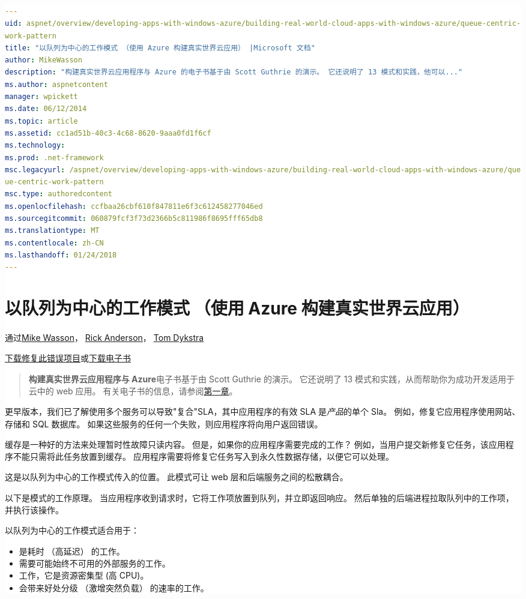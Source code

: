 ```yaml
---
uid: aspnet/overview/developing-apps-with-windows-azure/building-real-world-cloud-apps-with-windows-azure/queue-centric-work-pattern
title: "以队列为中心的工作模式 （使用 Azure 构建真实世界云应用） |Microsoft 文档"
author: MikeWasson
description: "构建真实世界云应用程序与 Azure 的电子书基于由 Scott Guthrie 的演示。 它还说明了 13 模式和实践，他可以..."
ms.author: aspnetcontent
manager: wpickett
ms.date: 06/12/2014
ms.topic: article
ms.assetid: cc1ad51b-40c3-4c68-8620-9aaa0fd1f6cf
ms.technology: 
ms.prod: .net-framework
msc.legacyurl: /aspnet/overview/developing-apps-with-windows-azure/building-real-world-cloud-apps-with-windows-azure/queue-centric-work-pattern
msc.type: authoredcontent
ms.openlocfilehash: ccfbaa26cbf610f847811e6f3c612458277046ed
ms.sourcegitcommit: 060879fcf3f73d2366b5c811986f8695fff65db8
ms.translationtype: MT
ms.contentlocale: zh-CN
ms.lasthandoff: 01/24/2018
---
```

<a name="queue-centric-work-pattern-building-real-world-cloud-apps-with-azure"></a>以队列为中心的工作模式 （使用 Azure 构建真实世界云应用）
====================
通过[Mike Wasson](https://github.com/MikeWasson)， [Rick Anderson](https://github.com/Rick-Anderson)， [Tom Dykstra](https://github.com/tdykstra)

[下载修复此错误项目](http://code.msdn.microsoft.com/Fix-It-app-for-Building-cdd80df4)或[下载电子书](http://blogs.msdn.com/b/microsoft_press/archive/2014/07/23/free-ebook-building-cloud-apps-with-microsoft-azure.aspx)

> **构建真实世界云应用程序与 Azure**电子书基于由 Scott Guthrie 的演示。 它还说明了 13 模式和实践，从而帮助你为成功开发适用于云中的 web 应用。 有关电子书的信息，请参阅[第一章](introduction.md)。


更早版本，我们已了解使用多个服务可以导致"复合"SLA，其中应用程序的有效 SLA 是*产品*的单个 Sla。 例如，修复它应用程序使用网站、 存储和 SQL 数据库。 如果这些服务的任何一个失败，则应用程序将向用户返回错误。

缓存是一种好的方法来处理暂时性故障只读内容。 但是，如果你的应用程序需要完成的工作？ 例如，当用户提交新修复它任务，该应用程序不能只需将此任务放置到缓存。 应用程序需要将修复它任务写入到永久性数据存储，以便它可以处理。

这是以队列为中心的工作模式传入的位置。 此模式可让 web 层和后端服务之间的松散耦合。

以下是模式的工作原理。 当应用程序收到请求时，它将工作项放置到队列，并立即返回响应。 然后单独的后端进程拉取队列中的工作项，并执行该操作。

以队列为中心的工作模式适合用于：

- 是耗时 （高延迟） 的工作。
- 需要可能始终不可用的外部服务的工作。
- 工作，它是资源密集型 (高 CPU)。
- 会带来好处分级 （激增突然负载） 的速率的工作。
